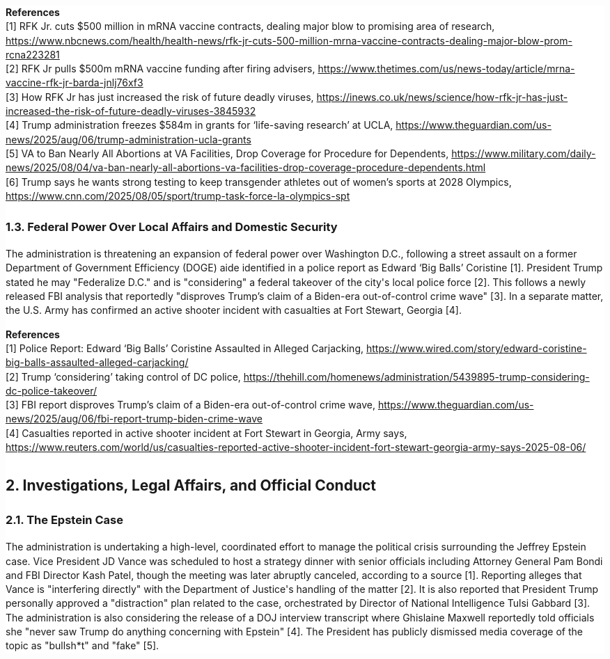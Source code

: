 **References**  
[1] RFK Jr. cuts $500 million in mRNA vaccine contracts, dealing major blow to promising area of research, https://www.nbcnews.com/health/health-news/rfk-jr-cuts-500-million-mrna-vaccine-contracts-dealing-major-blow-prom-rcna223281  
[2] RFK Jr pulls $500m mRNA vaccine funding after firing advisers, https://www.thetimes.com/us/news-today/article/mrna-vaccine-rfk-jr-barda-jnlj76xf3  
[3] How RFK Jr has just increased the risk of future deadly viruses, https://inews.co.uk/news/science/how-rfk-jr-has-just-increased-the-risk-of-future-deadly-viruses-3845932  
[4] Trump administration freezes $584m in grants for ‘life-saving research’ at UCLA, https://www.theguardian.com/us-news/2025/aug/06/trump-administration-ucla-grants  
[5] VA to Ban Nearly All Abortions at VA Facilities, Drop Coverage for Procedure for Dependents, https://www.military.com/daily-news/2025/08/04/va-ban-nearly-all-abortions-va-facilities-drop-coverage-procedure-dependents.html  
[6] Trump says he wants strong testing to keep transgender athletes out of women’s sports at 2028 Olympics, https://www.cnn.com/2025/08/05/sport/trump-task-force-la-olympics-spt  

### 1.3. Federal Power Over Local Affairs and Domestic Security

The administration is threatening an expansion of federal power over Washington D.C., following a street assault on a former Department of Government Efficiency (DOGE) aide identified in a police report as Edward ‘Big Balls’ Coristine [1]. President Trump stated he may "Federalize D.C." and is "considering" a federal takeover of the city's local police force [2]. This follows a newly released FBI analysis that reportedly "disproves Trump’s claim of a Biden-era out-of-control crime wave" [3]. In a separate matter, the U.S. Army has confirmed an active shooter incident with casualties at Fort Stewart, Georgia [4].

**References**  
[1] Police Report: Edward ‘Big Balls’ Coristine Assaulted in Alleged Carjacking, https://www.wired.com/story/edward-coristine-big-balls-assaulted-alleged-carjacking/  
[2] Trump ‘considering’ taking control of DC police, https://thehill.com/homenews/administration/5439895-trump-considering-dc-police-takeover/  
[3] FBI report disproves Trump’s claim of a Biden-era out-of-control crime wave, https://www.theguardian.com/us-news/2025/aug/06/fbi-report-trump-biden-crime-wave  
[4] Casualties reported in active shooter incident at Fort Stewart in Georgia, Army says, https://www.reuters.com/world/us/casualties-reported-active-shooter-incident-fort-stewart-georgia-army-says-2025-08-06/  

## 2. Investigations, Legal Affairs, and Official Conduct

### 2.1. The Epstein Case

The administration is undertaking a high-level, coordinated effort to manage the political crisis surrounding the Jeffrey Epstein case. Vice President JD Vance was scheduled to host a strategy dinner with senior officials including Attorney General Pam Bondi and FBI Director Kash Patel, though the meeting was later abruptly canceled, according to a source [1]. Reporting alleges that Vance is "interfering directly" with the Department of Justice's handling of the matter [2]. It is also reported that President Trump personally approved a "distraction" plan related to the case, orchestrated by Director of National Intelligence Tulsi Gabbard [3]. The administration is also considering the release of a DOJ interview transcript where Ghislaine Maxwell reportedly told officials she "never saw Trump do anything concerning with Epstein" [4]. The President has publicly dismissed media coverage of the topic as "bullsh*t" and "fake" [5].
